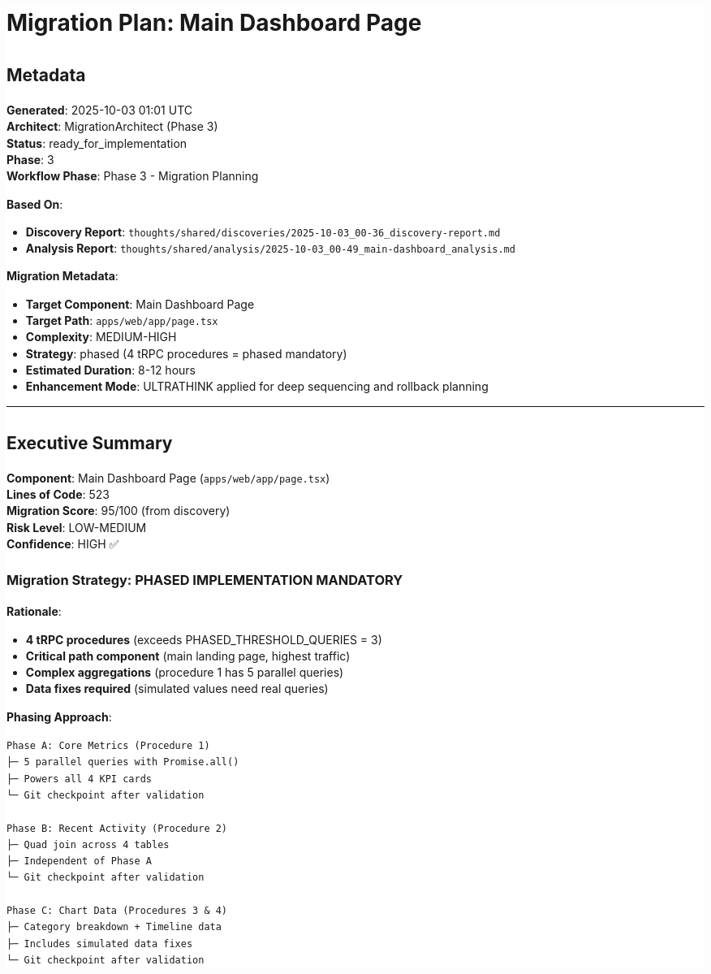 # Migration Plan: Main Dashboard Page

## Metadata

**Generated**: 2025-10-03 01:01 UTC  
**Architect**: MigrationArchitect (Phase 3)  
**Status**: ready_for_implementation  
**Phase**: 3  
**Workflow Phase**: Phase 3 - Migration Planning  

**Based On**:
- **Discovery Report**: `thoughts/shared/discoveries/2025-10-03_00-36_discovery-report.md`
- **Analysis Report**: `thoughts/shared/analysis/2025-10-03_00-49_main-dashboard_analysis.md`

**Migration Metadata**:
- **Target Component**: Main Dashboard Page
- **Target Path**: `apps/web/app/page.tsx`
- **Complexity**: MEDIUM-HIGH
- **Strategy**: phased (4 tRPC procedures = phased mandatory)
- **Estimated Duration**: 8-12 hours
- **Enhancement Mode**: ULTRATHINK applied for deep sequencing and rollback planning

---

## Executive Summary

**Component**: Main Dashboard Page (`apps/web/app/page.tsx`)  
**Lines of Code**: 523  
**Migration Score**: 95/100 (from discovery)  
**Risk Level**: LOW-MEDIUM  
**Confidence**: HIGH ✅

### Migration Strategy: PHASED IMPLEMENTATION MANDATORY

**Rationale**:
- **4 tRPC procedures** (exceeds PHASED_THRESHOLD_QUERIES = 3)
- **Critical path component** (main landing page, highest traffic)
- **Complex aggregations** (procedure 1 has 5 parallel queries)
- **Data fixes required** (simulated values need real queries)

**Phasing Approach**:
```
Phase A: Core Metrics (Procedure 1)
├─ 5 parallel queries with Promise.all()
├─ Powers all 4 KPI cards
└─ Git checkpoint after validation

Phase B: Recent Activity (Procedure 2)
├─ Quad join across 4 tables
├─ Independent of Phase A
└─ Git checkpoint after validation

Phase C: Chart Data (Procedures 3 & 4)
├─ Category breakdown + Timeline data
├─ Includes simulated data fixes
└─ Git checkpoint after validation
```
